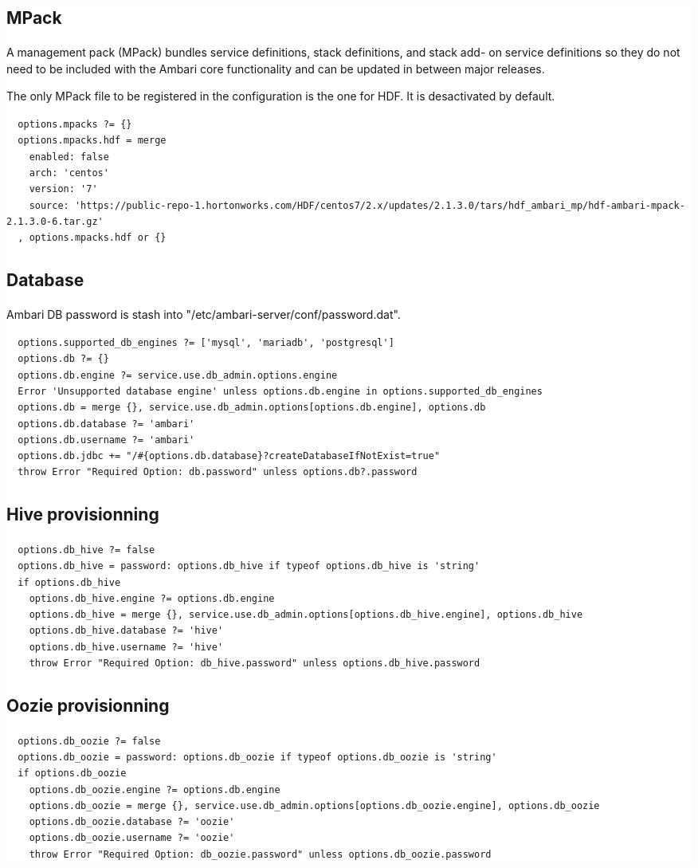 ## MPack

A management pack (MPack) bundles service definitions, stack definitions, and stack add-
on service definitions so they do not need to be included with the Ambari core functionality
and can be updated in between major releases.

The only MPack file to be registered in the configuration is the one for HDF. It is desactivated by default.

      options.mpacks ?= {}
      options.mpacks.hdf = merge
        enabled: false
        arch: 'centos'
        version: '7'
        source: 'https://public-repo-1.hortonworks.com/HDF/centos7/2.x/updates/2.1.3.0/tars/hdf_ambari_mp/hdf-ambari-mpack-2.1.3.0-6.tar.gz'
      , options.mpacks.hdf or {}

## Database

Ambari DB password is stash into "/etc/ambari-server/conf/password.dat".

      options.supported_db_engines ?= ['mysql', 'mariadb', 'postgresql']
      options.db ?= {}
      options.db.engine ?= service.use.db_admin.options.engine
      Error 'Unsupported database engine' unless options.db.engine in options.supported_db_engines
      options.db = merge {}, service.use.db_admin.options[options.db.engine], options.db
      options.db.database ?= 'ambari'
      options.db.username ?= 'ambari'
      options.db.jdbc += "/#{options.db.database}?createDatabaseIfNotExist=true"
      throw Error "Required Option: db.password" unless options.db?.password

## Hive provisionning

      options.db_hive ?= false
      options.db_hive = password: options.db_hive if typeof options.db_hive is 'string'
      if options.db_hive
        options.db_hive.engine ?= options.db.engine
        options.db_hive = merge {}, service.use.db_admin.options[options.db_hive.engine], options.db_hive
        options.db_hive.database ?= 'hive'
        options.db_hive.username ?= 'hive'
        throw Error "Required Option: db_hive.password" unless options.db_hive.password

## Oozie provisionning

      options.db_oozie ?= false
      options.db_oozie = password: options.db_oozie if typeof options.db_oozie is 'string'
      if options.db_oozie
        options.db_oozie.engine ?= options.db.engine
        options.db_oozie = merge {}, service.use.db_admin.options[options.db_oozie.engine], options.db_oozie
        options.db_oozie.database ?= 'oozie'
        options.db_oozie.username ?= 'oozie'
        throw Error "Required Option: db_oozie.password" unless options.db_oozie.password
